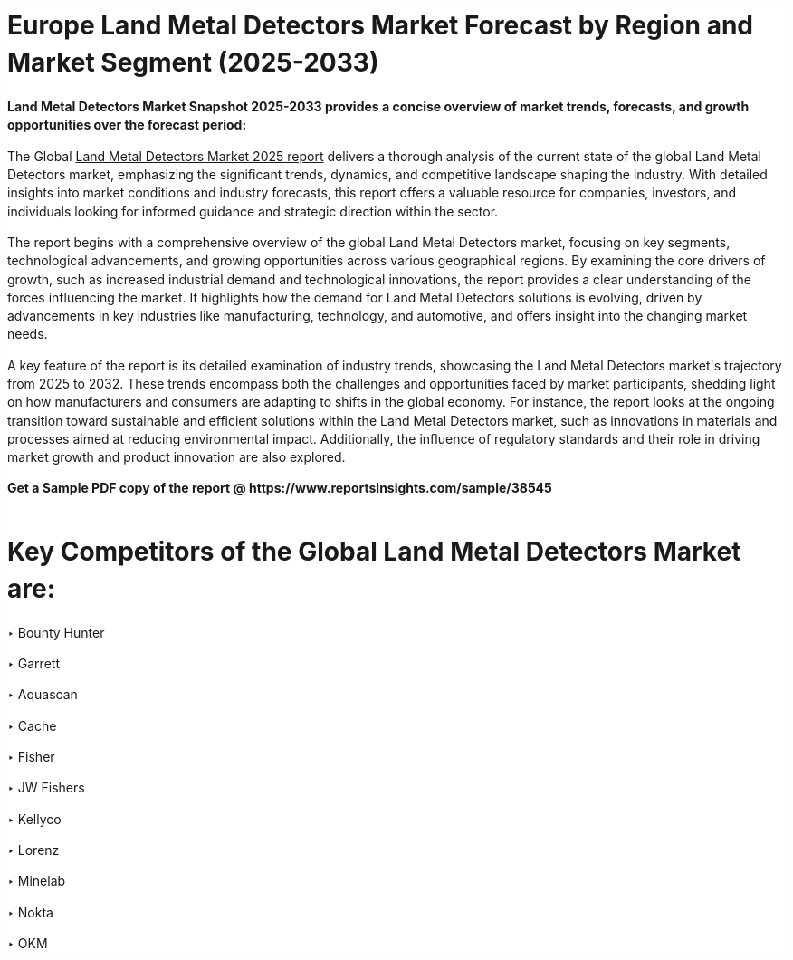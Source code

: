 # Europe Land Metal Detectors Market Forecast by Region and Market Segment (2025-2033)

<strong>Land Metal Detectors Market Snapshot 2025-2033 provides a concise overview of market trends, forecasts, and growth opportunities over the forecast period:</strong>

The Global <a href=https://www.reportsinsights.com/sample/38545>Land Metal Detectors Market 2025 report</a> delivers a thorough analysis of the current state of the global Land Metal Detectors market, emphasizing the significant trends, dynamics, and competitive landscape shaping the industry. With detailed insights into market conditions and industry forecasts, this report offers a valuable resource for companies, investors, and individuals looking for informed guidance and strategic direction within the sector.

The report begins with a comprehensive overview of the global Land Metal Detectors market, focusing on key segments, technological advancements, and growing opportunities across various geographical regions. By examining the core drivers of growth, such as increased industrial demand and technological innovations, the report provides a clear understanding of the forces influencing the market. It highlights how the demand for Land Metal Detectors solutions is evolving, driven by advancements in key industries like manufacturing, technology, and automotive, and offers insight into the changing market needs.

A key feature of the report is its detailed examination of industry trends, showcasing the Land Metal Detectors market's trajectory from 2025 to 2032. These trends encompass both the challenges and opportunities faced by market participants, shedding light on how manufacturers and consumers are adapting to shifts in the global economy. For instance, the report looks at the ongoing transition toward sustainable and efficient solutions within the Land Metal Detectors market, such as innovations in materials and processes aimed at reducing environmental impact. Additionally, the influence of regulatory standards and their role in driving market growth and product innovation are also explored.

<strong>Get a Sample PDF copy of the report @ <a href=https://www.reportsinsights.com/sample/38545>https://www.reportsinsights.com/sample/38545</a></strong>

# <strong>Key Competitors of the Global Land Metal Detectors Market are:</strong>

‣ Bounty Hunter

‣ Garrett

‣ Aquascan

‣ Cache

‣ Fisher

‣ JW Fishers

‣ Kellyco

‣ Lorenz

‣ Minelab

‣ Nokta

‣ OKM
